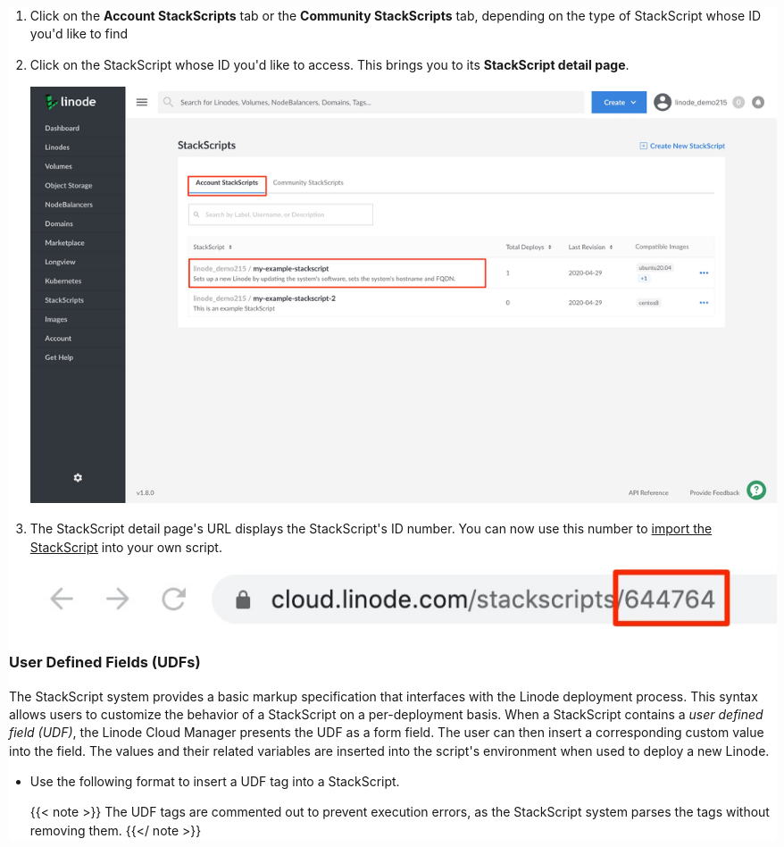 1. Click on the **Account StackScripts** tab or the **Community StackScripts** tab, depending on the type of StackScript whose ID you'd like to find

1. Click on the StackScript whose ID you'd like to access. This brings you to its **StackScript detail page**.

    ![View the details and contents of an Account StackScript.](access-stackscript-detail-page.png)

1. The StackScript detail page's URL displays the StackScript's ID number. You can now use this number to [import the StackScript](#import-a-stackscript) into your own script.

    ![Access a StackScript's ID number.](access-stackscript-id-number.png)

### User Defined Fields (UDFs)

The StackScript system provides a basic markup specification that interfaces with the Linode deployment process. This syntax allows users to customize the behavior of a StackScript on a per-deployment basis. When a StackScript contains a *user defined field (UDF)*, the Linode Cloud Manager presents the UDF as a form field. The user can then insert a corresponding custom value into the field. The values and their related variables are inserted into the script's environment when used to deploy a new Linode.

- Use the following format to insert a UDF tag into a StackScript.

    {{< note >}}
The UDF tags are commented out to prevent execution errors, as the StackScript system parses the tags without removing them.
{{</ note >}}
